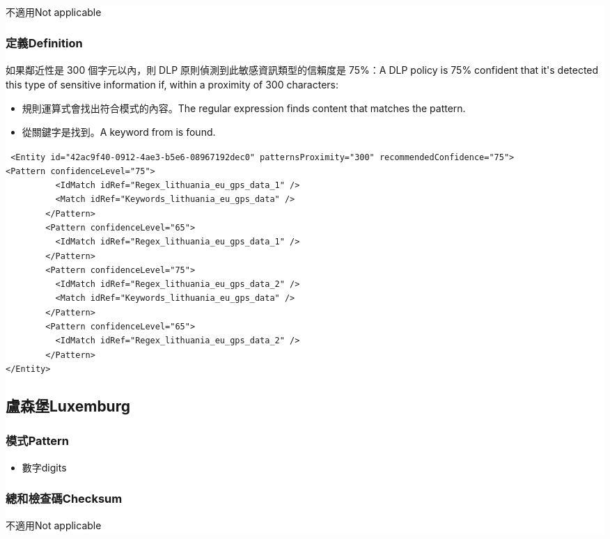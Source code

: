 <span data-ttu-id="21539-280">不適用</span><span class="sxs-lookup"><span data-stu-id="21539-280">Not applicable</span></span>
  
### <a name="definition"></a><span data-ttu-id="21539-281">定義</span><span class="sxs-lookup"><span data-stu-id="21539-281">Definition</span></span>

<span data-ttu-id="21539-282">如果鄰近性是 300 個字元以內，則 DLP 原則偵測到此敏感資訊類型的信賴度是 75%：</span><span class="sxs-lookup"><span data-stu-id="21539-282">A DLP policy is 75% confident that it's detected this type of sensitive information if, within a proximity of 300 characters:</span></span>
  
- <span data-ttu-id="21539-283">規則運算式會找出符合模式的內容。</span><span class="sxs-lookup"><span data-stu-id="21539-283">The regular expression finds content that matches the pattern.</span></span>
    
- <span data-ttu-id="21539-284">從關鍵字是找到。</span><span class="sxs-lookup"><span data-stu-id="21539-284">A keyword from is found.</span></span>
    
```
 <Entity id="42ac9f40-0912-4ae3-b5e6-08967192dec0" patternsProximity="300" recommendedConfidence="75">
<Pattern confidenceLevel="75">
          <IdMatch idRef="Regex_lithuania_eu_gps_data_1" />
          <Match idRef="Keywords_lithuania_eu_gps_data" />
        </Pattern>
        <Pattern confidenceLevel="65">
          <IdMatch idRef="Regex_lithuania_eu_gps_data_1" />
        </Pattern>
        <Pattern confidenceLevel="75">
          <IdMatch idRef="Regex_lithuania_eu_gps_data_2" />
          <Match idRef="Keywords_lithuania_eu_gps_data" />
        </Pattern>
        <Pattern confidenceLevel="65">
          <IdMatch idRef="Regex_lithuania_eu_gps_data_2" />
        </Pattern>
</Entity>
```

## <a name="luxemburg"></a><span data-ttu-id="21539-285">盧森堡</span><span class="sxs-lookup"><span data-stu-id="21539-285">Luxemburg</span></span>

### <a name="pattern"></a><span data-ttu-id="21539-286">模式</span><span class="sxs-lookup"><span data-stu-id="21539-286">Pattern</span></span>

-  <span data-ttu-id="21539-287">數字</span><span class="sxs-lookup"><span data-stu-id="21539-287">digits</span></span> 
    
### <a name="checksum"></a><span data-ttu-id="21539-288">總和檢查碼</span><span class="sxs-lookup"><span data-stu-id="21539-288">Checksum</span></span>

<span data-ttu-id="21539-289">不適用</span><span class="sxs-lookup"><span data-stu-id="21539-289">Not applicable</span></span>
  
